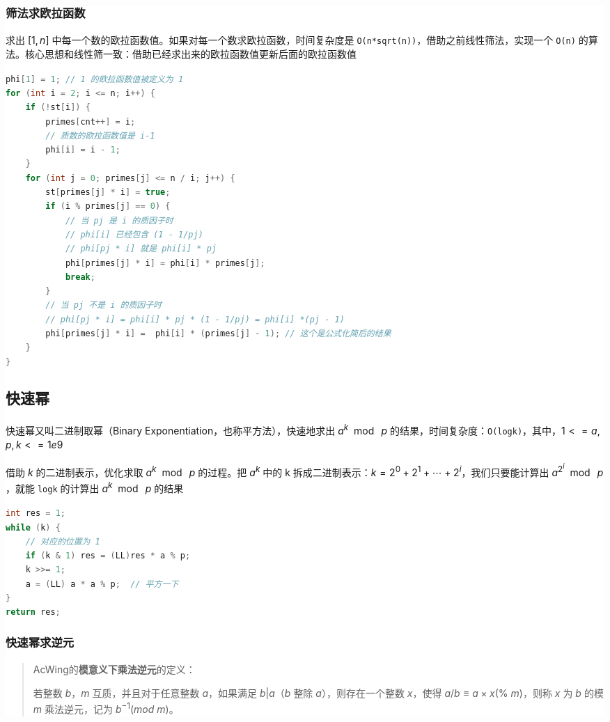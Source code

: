 ### 筛法求欧拉函数

求出 $[1, n]$ 中每一个数的欧拉函数值。如果对每一个数求欧拉函数，时间复杂度是 `O(n*sqrt(n))`，借助之前线性筛法，实现一个 `O(n)` 的算法。核心思想和线性筛一致：借助已经求出来的欧拉函数值更新后面的欧拉函数值

```C++
phi[1] = 1; // 1 的欧拉函数值被定义为 1
for (int i = 2; i <= n; i++) {
    if (!st[i]) {
        primes[cnt++] = i;
        // 质数的欧拉函数值是 i-1
        phi[i] = i - 1;
    }
    for (int j = 0; primes[j] <= n / i; j++) {
        st[primes[j] * i] = true;
        if (i % primes[j] == 0) {
            // 当 pj 是 i 的质因子时
            // phi[i] 已经包含 (1 - 1/pj)
            // phi[pj * i] 就是 phi[i] * pj
            phi[primes[j] * i] = phi[i] * primes[j];
            break;
        }
        // 当 pj 不是 i 的质因子时
        // phi[pj * i] = phi[i] * pj * (1 - 1/pj) = phi[i] *(pj - 1)
        phi[primes[j] * i] =  phi[i] * (primes[j] - 1); // 这个是公式化简后的结果
    }
}
```

## 快速幂

快速幂又叫二进制取幂（Binary Exponentiation，也称平方法），快速地求出 $a^k\  \bmod \ p$ 的结果，时间复杂度：`O(logk)`，其中，$1 <= a, p, k <= 1e9$

借助 $k$ 的二进制表示，优化求取 $a^k\  \bmod \ p$ 的过程。把 $a^k$ 中的 k 拆成二进制表示：$k = 2^0 + 2^1 + \cdots + 2^i$，我们只要能计算出 $a^{2^i}\ \bmod \ p$ ，就能 `logk` 的计算出 $a^k\  \bmod \ p$ 的结果

```C++
int res = 1;
while (k) {
    // 对应的位置为 1
    if (k & 1) res = (LL)res * a % p;
    k >>= 1;
    a = (LL) a * a % p;  // 平方一下
}
return res;
```

### 快速幂求逆元

> AcWing的**模意义下乘法逆元**的定义：
> 
> 若整数 $b，m$ 互质，并且对于任意整数 $a$，如果满足 $b|a$（$b$ 整除 $a$），则存在一个整数 $x$，使得 $a/b≡a×x(\%\ m)$，则称 $x$ 为 $b$ 的模 $m$ 乘法逆元，记为 $b^{−1}(mod\ m)$。
